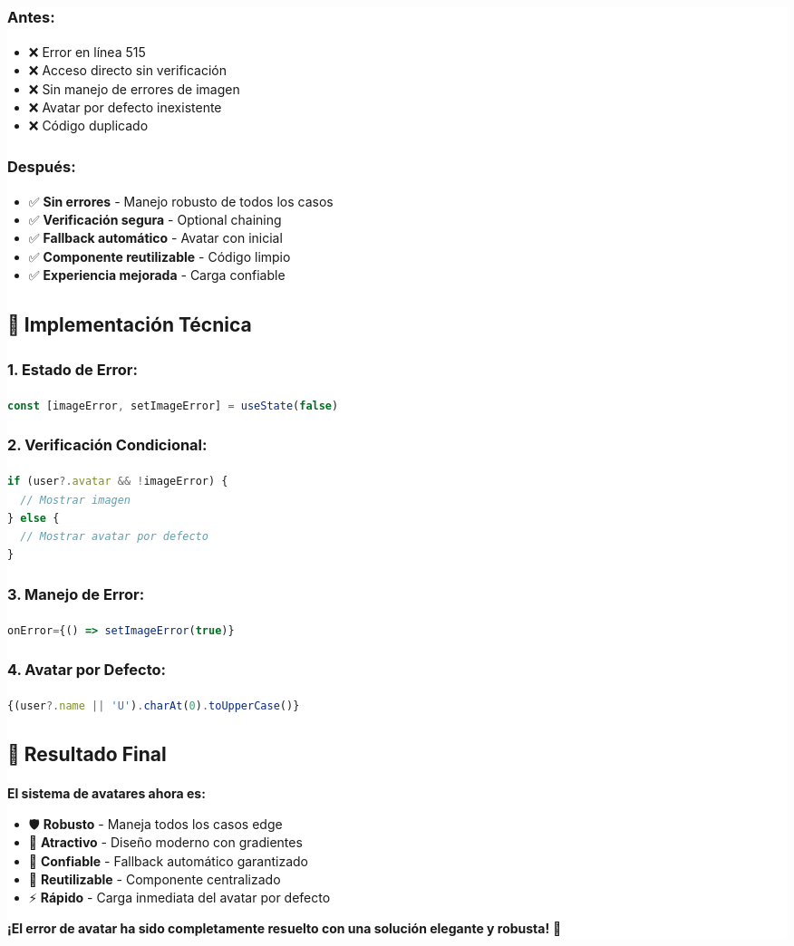 ### **Antes:**
- ❌ Error en línea 515
- ❌ Acceso directo sin verificación
- ❌ Sin manejo de errores de imagen
- ❌ Avatar por defecto inexistente
- ❌ Código duplicado

### **Después:**
- ✅ **Sin errores** - Manejo robusto de todos los casos
- ✅ **Verificación segura** - Optional chaining
- ✅ **Fallback automático** - Avatar con inicial
- ✅ **Componente reutilizable** - Código limpio
- ✅ **Experiencia mejorada** - Carga confiable

## 🔧 Implementación Técnica

### **1. Estado de Error:**
```typescript
const [imageError, setImageError] = useState(false)
```

### **2. Verificación Condicional:**
```typescript
if (user?.avatar && !imageError) {
  // Mostrar imagen
} else {
  // Mostrar avatar por defecto
}
```

### **3. Manejo de Error:**
```typescript
onError={() => setImageError(true)}
```

### **4. Avatar por Defecto:**
```typescript
{(user?.name || 'U').charAt(0).toUpperCase()}
```

## 🎯 Resultado Final

**El sistema de avatares ahora es:**
- 🛡️ **Robusto** - Maneja todos los casos edge
- 🎨 **Atractivo** - Diseño moderno con gradientes
- 🔄 **Confiable** - Fallback automático garantizado
- 🧩 **Reutilizable** - Componente centralizado
- ⚡ **Rápido** - Carga inmediata del avatar por defecto

**¡El error de avatar ha sido completamente resuelto con una solución elegante y robusta!** 🎉
